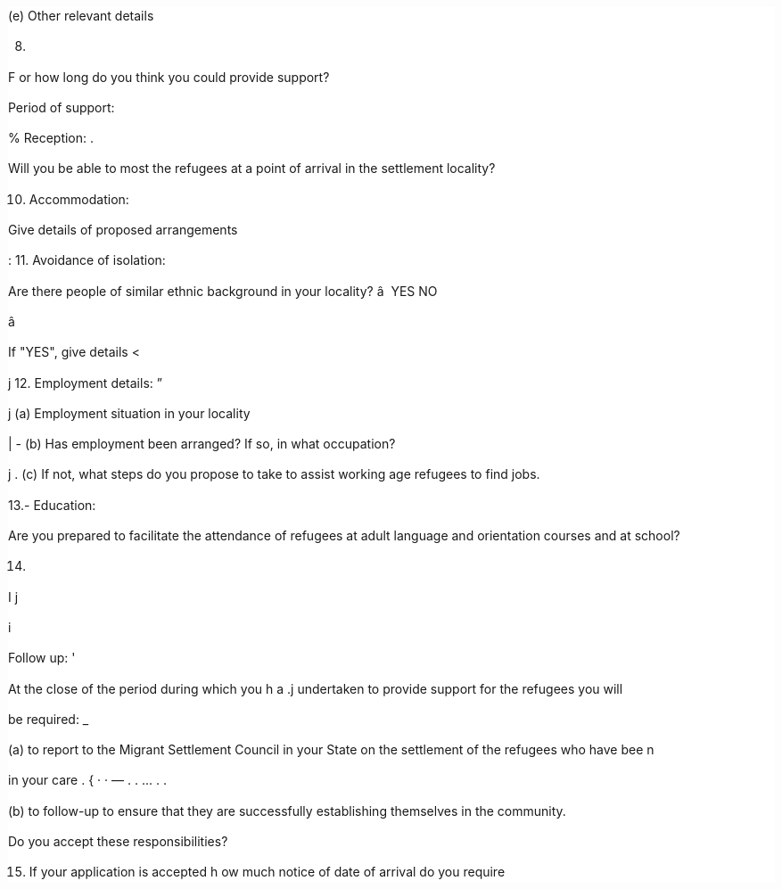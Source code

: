  (e) Other relevant details

 8.

 F or how long do you think you could provide support?

 Period of support:

 %  Reception: .

 Will you be able to most the refugees at a  point of arrival in the settlement locality?

 10. Accommodation:

 Give details of proposed arrangements

 :  11. Avoidance of isolation:

 Are there people of similar ethnic background in your locality? â  YES NO

 â 

 If  "YES", give details <

 j  12. Employment details: ”

 j  (a) Employment situation in your locality

 | - (b) Has employment been arranged? If so, in what occupation?

 j  .  (c) If not, what steps do you propose to take to assist working age refugees to find jobs.

 13.- Education:

 Are you prepared to facilitate the attendance of refugees at adult language and orientation courses and at school?

 14.

 I j

 i

 Follow up: '

 At the close of the period during which you h a .j undertaken to provide support for the refugees you will 

 be required: _

 (a) to report to the Migrant Settlement Council in your State on the settlement of the refugees who have bee n

 in your care .  { · · — .  .  ... . .

 (b) to follow-up to ensure that they are successfully establishing themselves in the community.

 Do you accept these responsibilities?

 15. If your application is accepted h ow much notice of date of arrival do you require

